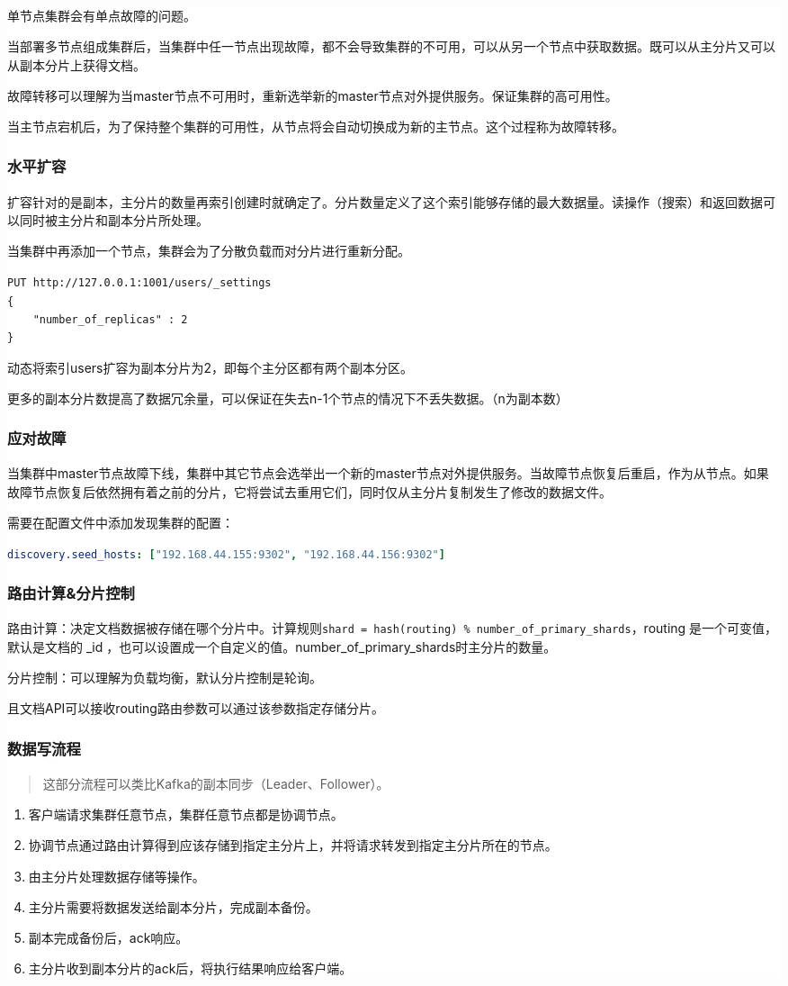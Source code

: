 单节点集群会有单点故障的问题。

当部署多节点组成集群后，当集群中任一节点出现故障，都不会导致集群的不可用，可以从另一个节点中获取数据。既可以从主分片又可以从副本分片上获得文档。

故障转移可以理解为当master节点不可用时，重新选举新的master节点对外提供服务。保证集群的高可用性。

当主节点宕机后，为了保持整个集群的可用性，从节点将会自动切换成为新的主节点。这个过程称为故障转移。

### 水平扩容

扩容针对的是副本，主分片的数量再索引创建时就确定了。分片数量定义了这个索引能够存储的最大数据量。读操作（搜索）和返回数据可以同时被主分片和副本分片所处理。

当集群中再添加一个节点，集群会为了分散负载而对分片进行重新分配。

```text
PUT http://127.0.0.1:1001/users/_settings
{
    "number_of_replicas" : 2
}
```

动态将索引users扩容为副本分片为2，即每个主分区都有两个副本分区。

更多的副本分片数提高了数据冗余量，可以保证在失去n-1个节点的情况下不丢失数据。（n为副本数）

### 应对故障

当集群中master节点故障下线，集群中其它节点会选举出一个新的master节点对外提供服务。当故障节点恢复后重启，作为从节点。如果故障节点恢复后依然拥有着之前的分片，它将尝试去重用它们，同时仅从主分片复制发生了修改的数据文件。

需要在配置文件中添加发现集群的配置：

```yaml
discovery.seed_hosts: ["192.168.44.155:9302", "192.168.44.156:9302"]
```

### 路由计算&分片控制

路由计算：决定文档数据被存储在哪个分片中。计算规则`shard = hash(routing) % number_of_primary_shards`，routing 是一个可变值，默认是文档的 _id ，也可以设置成一个自定义的值。number_of_primary_shards时主分片的数量。

分片控制：可以理解为负载均衡，默认分片控制是轮询。

且文档API可以接收routing路由参数可以通过该参数指定存储分片。

### 数据写流程

> 这部分流程可以类比Kafka的副本同步（Leader、Follower）。

1. 客户端请求集群任意节点，集群任意节点都是协调节点。

2. 协调节点通过路由计算得到应该存储到指定主分片上，并将请求转发到指定主分片所在的节点。

3. 由主分片处理数据存储等操作。

4. 主分片需要将数据发送给副本分片，完成副本备份。

5. 副本完成备份后，ack响应。

6. 主分片收到副本分片的ack后，将执行结果响应给客户端。
